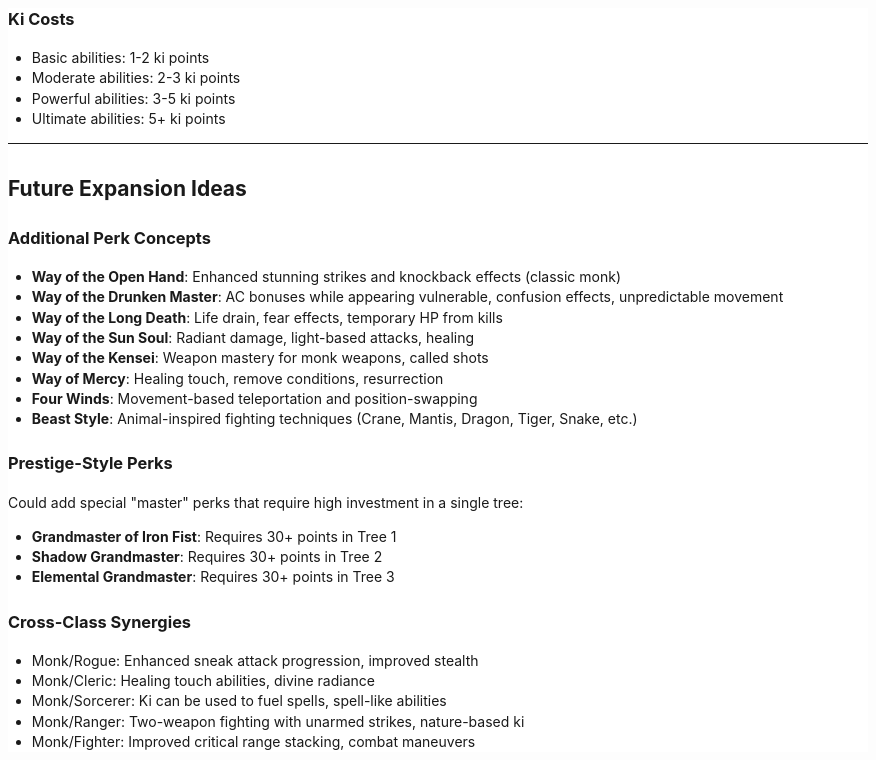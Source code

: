 ### Ki Costs
- Basic abilities: 1-2 ki points
- Moderate abilities: 2-3 ki points  
- Powerful abilities: 3-5 ki points
- Ultimate abilities: 5+ ki points

---

## Future Expansion Ideas

### Additional Perk Concepts
- **Way of the Open Hand**: Enhanced stunning strikes and knockback effects (classic monk)
- **Way of the Drunken Master**: AC bonuses while appearing vulnerable, confusion effects, unpredictable movement
- **Way of the Long Death**: Life drain, fear effects, temporary HP from kills
- **Way of the Sun Soul**: Radiant damage, light-based attacks, healing
- **Way of the Kensei**: Weapon mastery for monk weapons, called shots
- **Way of Mercy**: Healing touch, remove conditions, resurrection
- **Four Winds**: Movement-based teleportation and position-swapping
- **Beast Style**: Animal-inspired fighting techniques (Crane, Mantis, Dragon, Tiger, Snake, etc.)

### Prestige-Style Perks
Could add special "master" perks that require high investment in a single tree:
- **Grandmaster of Iron Fist**: Requires 30+ points in Tree 1
- **Shadow Grandmaster**: Requires 30+ points in Tree 2  
- **Elemental Grandmaster**: Requires 30+ points in Tree 3

### Cross-Class Synergies
- Monk/Rogue: Enhanced sneak attack progression, improved stealth
- Monk/Cleric: Healing touch abilities, divine radiance
- Monk/Sorcerer: Ki can be used to fuel spells, spell-like abilities
- Monk/Ranger: Two-weapon fighting with unarmed strikes, nature-based ki
- Monk/Fighter: Improved critical range stacking, combat maneuvers
